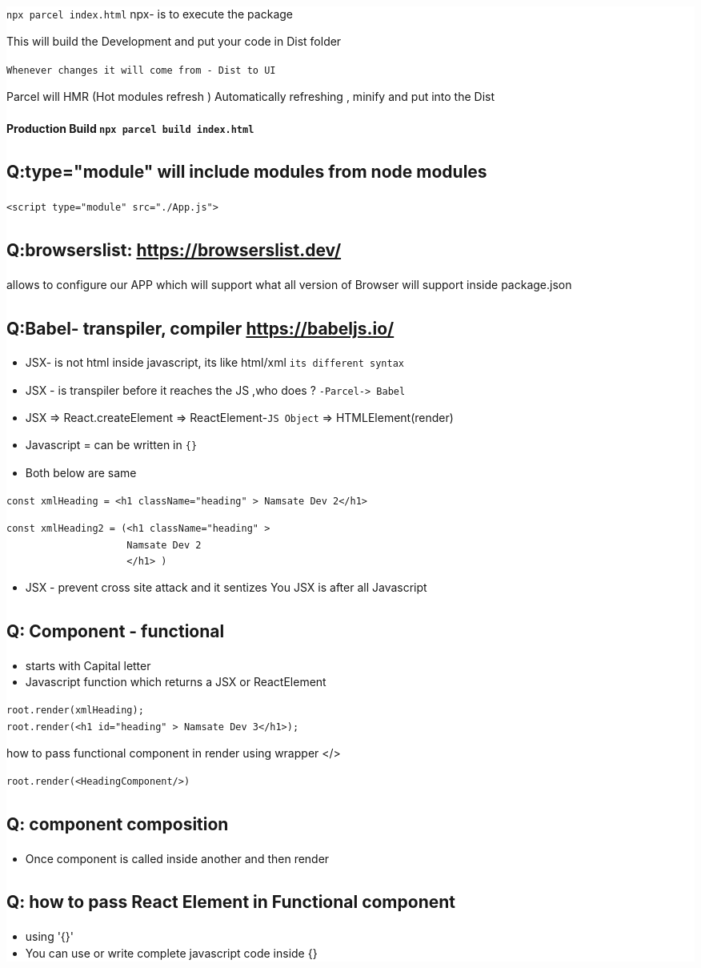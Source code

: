 `npx parcel index.html` npx- is to execute the package 

This will build the Development and put your code in Dist folder 

`Whenever changes it will come from - Dist to UI`

Parcel will HMR (Hot modules refresh ) Automatically refreshing , minify and put into the Dist

#### Production Build `npx parcel build index.html` 

## Q:type="module"  will include modules from node modules 

  ```
<script type="module" src="./App.js">
```
## Q:browserslist: https://browserslist.dev/
allows to configure our APP which	 will support what all version of Browser will support inside package.json 

## Q:Babel- transpiler, compiler  https://babeljs.io/

- JSX- is not html inside javascript, its like html/xml `its different syntax`
- JSX - is transpiler before it reaches the JS ,who does ? `-Parcel-> Babel` 
- JSX => React.createElement => ReactElement-`JS Object` => HTMLElement(render) 
- Javascript = can be written in `{}`


- Both below are same 
```
const xmlHeading = <h1 className="heading" > Namsate Dev 2</h1> 
```

```
const xmlHeading2 = (<h1 className="heading" >
                     Namsate Dev 2
                     </h1> )
```

- JSX - prevent cross site attack and it sentizes 
You JSX is after all Javascript 

## Q: Component - functional 
- starts with Capital letter 
- Javascript function which returns a JSX or ReactElement 
```
root.render(xmlHeading);
root.render(<h1 id="heading" > Namsate Dev 3</h1>);
```

how to pass functional component in render using wrapper </>
```
root.render(<HeadingComponent/>)
```

## Q:  component composition 
- Once component is called inside another and then render
## Q: how to pass React Element in Functional component 
- using '{}'
- You can use or write complete javascript code inside {}
